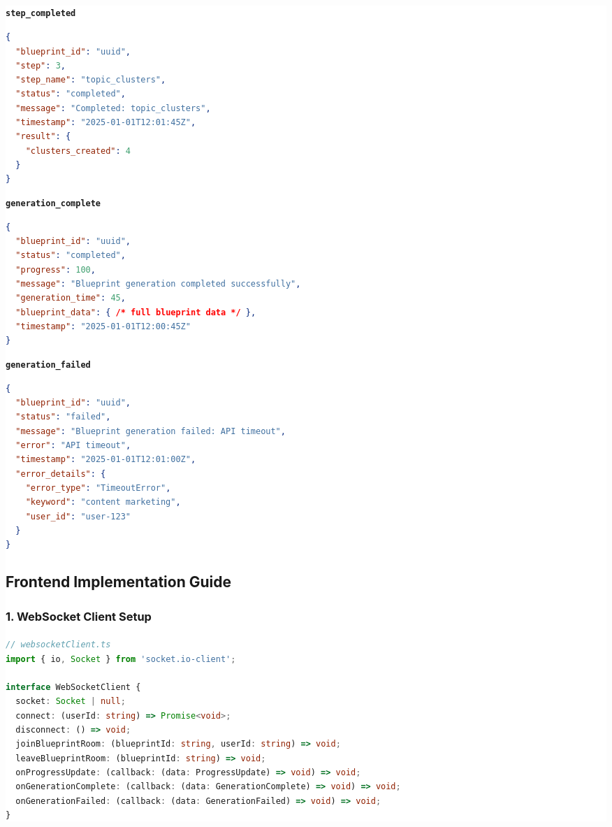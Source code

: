 ```json
```

**`step_completed`**
```json
{
  "blueprint_id": "uuid",
  "step": 3,
  "step_name": "topic_clusters",
  "status": "completed",
  "message": "Completed: topic_clusters",
  "timestamp": "2025-01-01T12:01:45Z",
  "result": {
    "clusters_created": 4
  }
}
```

**`generation_complete`**
```json
{
  "blueprint_id": "uuid",
  "status": "completed",
  "progress": 100,
  "message": "Blueprint generation completed successfully",
  "generation_time": 45,
  "blueprint_data": { /* full blueprint data */ },
  "timestamp": "2025-01-01T12:00:45Z"
}
```

**`generation_failed`**
```json
{
  "blueprint_id": "uuid",
  "status": "failed",
  "message": "Blueprint generation failed: API timeout",
  "error": "API timeout",
  "timestamp": "2025-01-01T12:01:00Z",
  "error_details": {
    "error_type": "TimeoutError",
    "keyword": "content marketing",
    "user_id": "user-123"
  }
}
```

## Frontend Implementation Guide

### 1. WebSocket Client Setup

```typescript
// websocketClient.ts
import { io, Socket } from 'socket.io-client';

interface WebSocketClient {
  socket: Socket | null;
  connect: (userId: string) => Promise<void>;
  disconnect: () => void;
  joinBlueprintRoom: (blueprintId: string, userId: string) => void;
  leaveBlueprintRoom: (blueprintId: string) => void;
  onProgressUpdate: (callback: (data: ProgressUpdate) => void) => void;
  onGenerationComplete: (callback: (data: GenerationComplete) => void) => void;
  onGenerationFailed: (callback: (data: GenerationFailed) => void) => void;
}

```